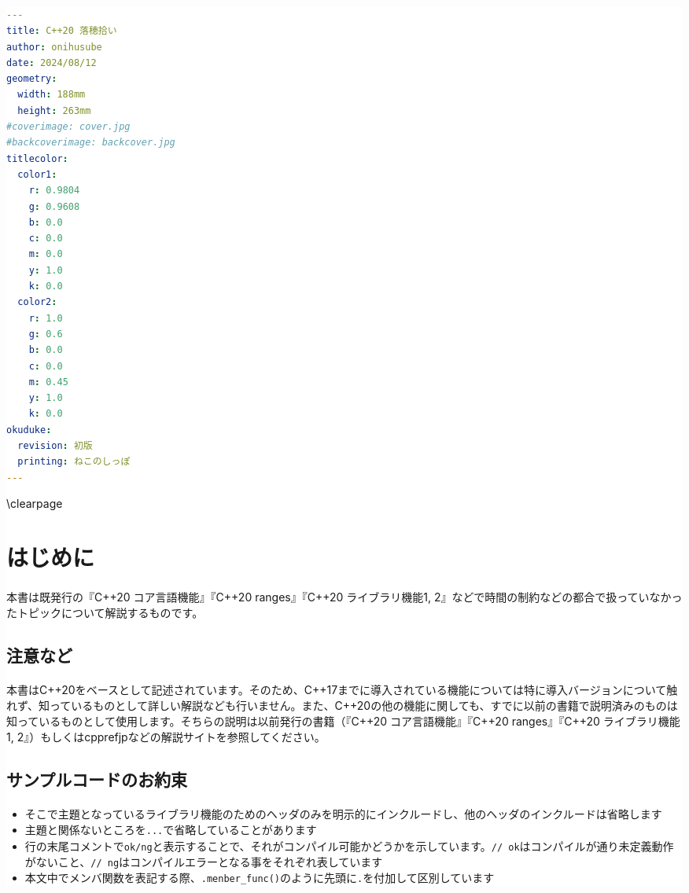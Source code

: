 ```yaml
---
title: C++20 落穂拾い
author: onihusube
date: 2024/08/12
geometry:
  width: 188mm
  height: 263mm
#coverimage: cover.jpg
#backcoverimage: backcover.jpg
titlecolor:
  color1:
    r: 0.9804
    g: 0.9608
    b: 0.0
    c: 0.0
    m: 0.0
    y: 1.0
    k: 0.0
  color2:
    r: 1.0
    g: 0.6
    b: 0.0
    c: 0.0
    m: 0.45
    y: 1.0
    k: 0.0
okuduke:
  revision: 初版
  printing: ねこのしっぽ
---
```

\clearpage

# はじめに

本書は既発行の『C++20 コア言語機能』『C++20 ranges』『C++20 ライブラリ機能1, 2』などで時間の制約などの都合で扱っていなかったトピックについて解説するものです。

## 注意など

本書はC++20をベースとして記述されています。そのため、C++17までに導入されている機能については特に導入バージョンについて触れず、知っているものとして詳しい解説なども行いません。また、C++20の他の機能に関しても、すでに以前の書籍で説明済みのものは知っているものとして使用します。そちらの説明は以前発行の書籍（『C++20 コア言語機能』『C++20 ranges』『C++20 ライブラリ機能1, 2』）もしくはcpprefjpなどの解説サイトを参照してください。

## サンプルコードのお約束

- そこで主題となっているライブラリ機能のためのヘッダのみを明示的にインクルードし、他のヘッダのインクルードは省略します
- 主題と関係ないところを`...`で省略していることがあります
- 行の末尾コメントで`ok/ng`と表示することで、それがコンパイル可能かどうかを示しています。`// ok`はコンパイルが通り未定義動作がないこと、`// ng`はコンパイルエラーとなる事をそれぞれ表しています
- 本文中でメンバ関数を表記する際、`.menber_func()`のように先頭に`.`を付加して区別しています
